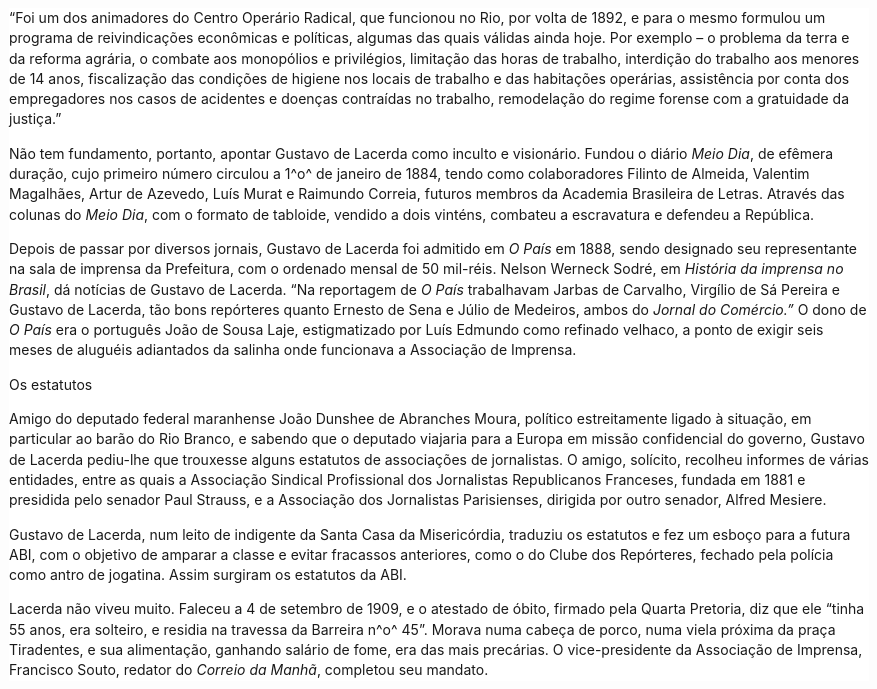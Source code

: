 “Foi um dos animadores do Centro Operário Radical, que funcionou no Rio,
por volta de 1892, e para o mesmo formulou um programa de reivindicações
econômicas e políticas, algumas das quais válidas ainda hoje. Por
exemplo – o problema da terra e da reforma agrária, o combate aos
monopólios e privilégios, limitação das horas de trabalho, interdição do
trabalho aos menores de 14 anos, fiscalização das condições de higiene
nos locais de trabalho e das habitações operárias, assistência por conta
dos empregadores nos casos de acidentes e doenças contraídas no
trabalho, remodelação do regime forense com a gratuidade da justiça.”

Não tem fundamento, portanto, apontar Gustavo de Lacerda como inculto e
visionário. Fundou o diário *Meio Dia*, de efêmera duração, cujo
primeiro número circulou a 1^o^ de janeiro de 1884, tendo como
colaboradores Filinto de Almeida, Valentim Magalhães, Artur de Azevedo,
Luís Murat e Raimundo Correia, futuros membros da Academia Brasileira de
Letras. Através das colunas do *Meio* *Dia*, com o formato de tabloide,
vendido a dois vinténs, combateu a escravatura e defendeu a República.

Depois de passar por diversos jornais, Gustavo de Lacerda foi admitido
em *O País* em 1888, sendo designado seu representante na sala de
imprensa da Prefeitura, com o ordenado mensal de 50 mil-réis. Nelson
Werneck Sodré, em *História da imprensa no Brasil*, dá notícias de
Gustavo de Lacerda. “Na reportagem de *O País* trabalhavam Jarbas de
Carvalho, Virgílio de Sá Pereira e Gustavo de Lacerda, tão bons
repórteres quanto Ernesto de Sena e Júlio de Medeiros, ambos do *Jornal*
*do Comércio.”* O dono de *O País* era o português João de Sousa Laje,
estigmatizado por Luís Edmundo como refinado velhaco, a ponto de exigir
seis meses de aluguéis adiantados da salinha onde funcionava a
Associação de Imprensa.

Os estatutos

Amigo do deputado federal maranhense João Dunshee de Abranches Moura,
político estreitamente ligado à situação, em particular ao barão do Rio
Branco, e sabendo que o deputado viajaria para a Europa em missão
confidencial do governo, Gustavo de Lacerda pediu-lhe que trouxesse
alguns estatutos de associações de jornalistas. O amigo, solícito,
recolheu informes de várias entidades, entre as quais a Associação
Sindical Profissional dos Jornalistas Republicanos Franceses, fundada em
1881 e presidida pelo senador Paul Strauss, e a Associação dos
Jornalistas Parisienses, dirigida por outro senador, Alfred Mesiere.

Gustavo de Lacerda, num leito de indigente da Santa Casa da
Misericórdia, traduziu os estatutos e fez um esboço para a futura ABI,
com o objetivo de amparar a classe e evitar fracassos anteriores, como o
do Clube dos Repórteres, fechado pela polícia como antro de jogatina.
Assim surgiram os estatutos da ABI.

Lacerda não viveu muito. Faleceu a 4 de setembro de 1909, e o atestado
de óbito, firmado pela Quarta Pretoria, diz que ele “tinha 55 anos, era
solteiro, e residia na travessa da Barreira n^o^ 45”. Morava numa cabeça
de porco, numa viela próxima da praça Tiradentes, e sua alimentação,
ganhando salário de fome, era das mais precárias. O vice-presidente da
Associação de Imprensa, Francisco Souto, redator do *Correio da Manhã*,
completou seu mandato.
